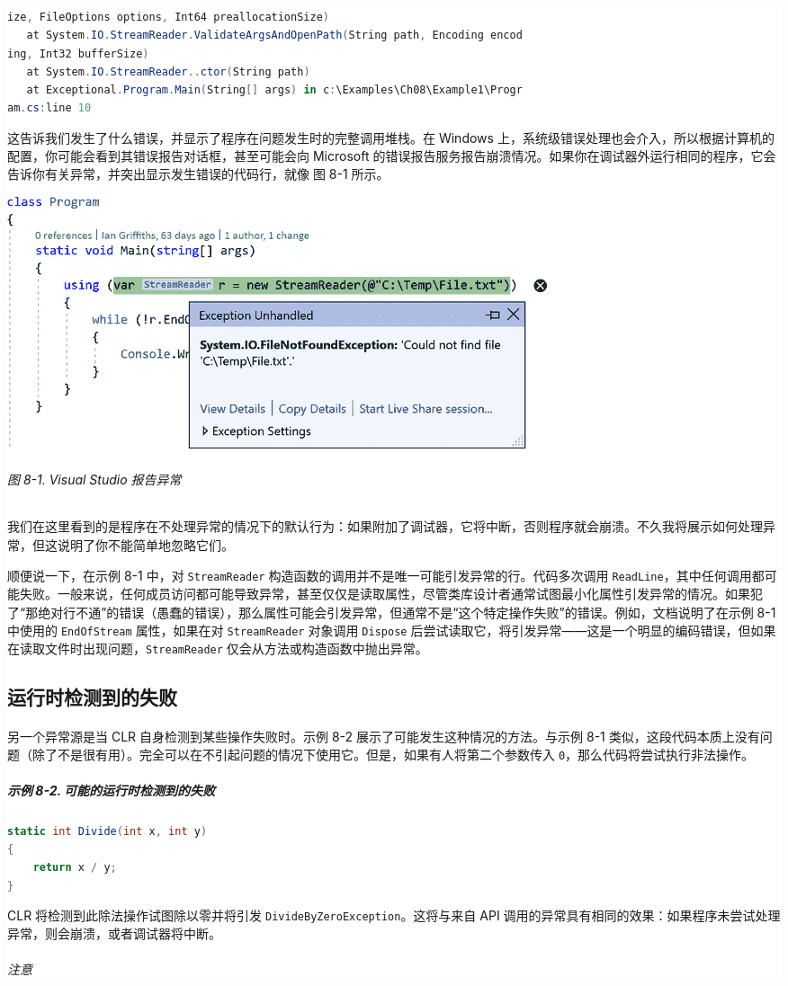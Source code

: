 ```cs
ize, FileOptions options, Int64 preallocationSize)
   at System.IO.StreamReader.ValidateArgsAndOpenPath(String path, Encoding encod
ing, Int32 bufferSize)
   at System.IO.StreamReader..ctor(String path)
   at Exceptional.Program.Main(String[] args) in c:\Examples\Ch08\Example1\Progr
am.cs:line 10
```

这告诉我们发生了什么错误，并显示了程序在问题发生时的完整调用堆栈。在 Windows 上，系统级错误处理也会介入，所以根据计算机的配置，你可能会看到其错误报告对话框，甚至可能会向 Microsoft 的错误报告服务报告崩溃情况。如果你在调试器外运行相同的程序，它会告诉你有关异常，并突出显示发生错误的代码行，就像 图 8-1 所示。

![Visual Studio 报告异常](img/pc10_0801.png)

###### 图 8-1\. Visual Studio 报告异常

我们在这里看到的是程序在不处理异常的情况下的默认行为：如果附加了调试器，它将中断，否则程序就会崩溃。不久我将展示如何处理异常，但这说明了你不能简单地忽略它们。

顺便说一下，在示例 8-1 中，对 `StreamReader` 构造函数的调用并不是唯一可能引发异常的行。代码多次调用 `ReadLine`，其中任何调用都可能失败。一般来说，任何成员访问都可能导致异常，甚至仅仅是读取属性，尽管类库设计者通常试图最小化属性引发异常的情况。如果犯了“那绝对行不通”的错误（愚蠢的错误），那么属性可能会引发异常，但通常不是“这个特定操作失败”的错误。例如，文档说明了在示例 8-1 中使用的 `EndOfStream` 属性，如果在对 `StreamReader` 对象调用 `Dispose` 后尝试读取它，将引发异常——这是一个明显的编码错误，但如果在读取文件时出现问题，`StreamReader` 仅会从方法或构造函数中抛出异常。

## 运行时检测到的失败

另一个异常源是当 CLR 自身检测到某些操作失败时。示例 8-2 展示了可能发生这种情况的方法。与示例 8-1 类似，这段代码本质上没有问题（除了不是很有用）。完全可以在不引起问题的情况下使用它。但是，如果有人将第二个参数传入 `0`，那么代码将尝试执行非法操作。

##### 示例 8-2\. 可能的运行时检测到的失败

```cs
static int Divide(int x, int y)
{
    return x / y;
}
```

CLR 将检测到此除法操作试图除以零并将引发 `DivideByZeroException`。这将与来自 API 调用的异常具有相同的效果：如果程序未尝试处理异常，则会崩溃，或者调试器将中断。

###### 注意
